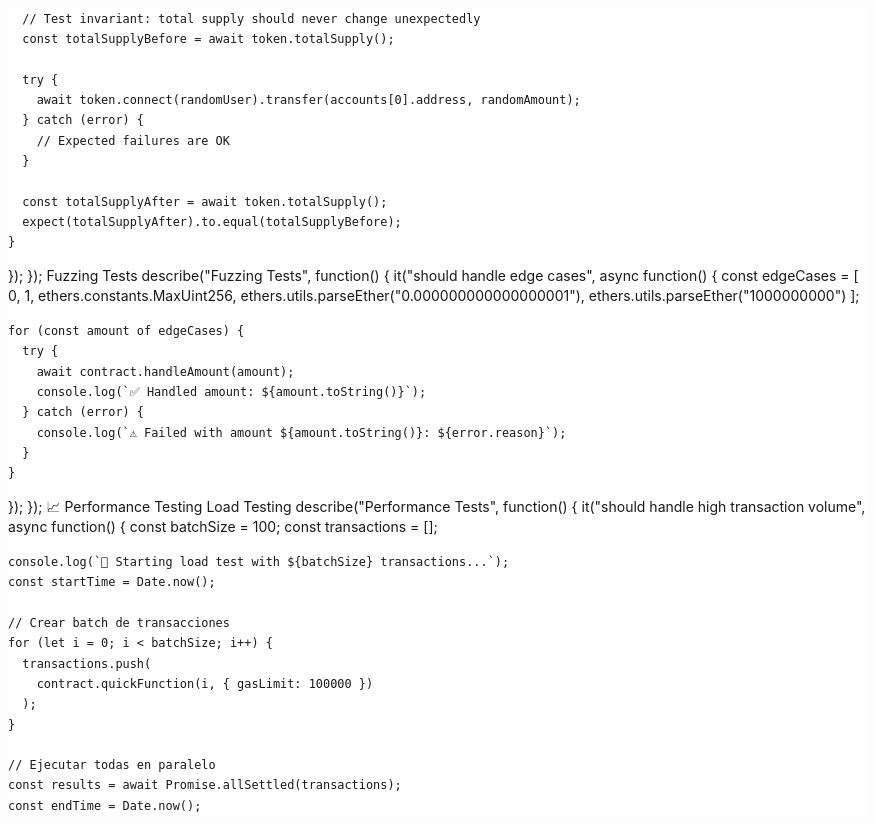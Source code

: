       // Test invariant: total supply should never change unexpectedly
      const totalSupplyBefore = await token.totalSupply();
    
      try {
        await token.connect(randomUser).transfer(accounts[0].address, randomAmount);
      } catch (error) {
        // Expected failures are OK
      }
    
      const totalSupplyAfter = await token.totalSupply();
      expect(totalSupplyAfter).to.equal(totalSupplyBefore);
    }
  });
});
Fuzzing Tests
describe("Fuzzing Tests", function() {
  it("should handle edge cases", async function() {
    const edgeCases = [
      0,
      1,
      ethers.constants.MaxUint256,
      ethers.utils.parseEther("0.000000000000000001"),
      ethers.utils.parseEther("1000000000")
    ];
  
    for (const amount of edgeCases) {
      try {
        await contract.handleAmount(amount);
        console.log(`✅ Handled amount: ${amount.toString()}`);
      } catch (error) {
        console.log(`⚠️ Failed with amount ${amount.toString()}: ${error.reason}`);
      }
    }
  });
});
📈 Performance Testing
Load Testing
describe("Performance Tests", function() {
  it("should handle high transaction volume", async function() {
    const batchSize = 100;
    const transactions = [];
  
    console.log(`🚀 Starting load test with ${batchSize} transactions...`);
    const startTime = Date.now();
  
    // Crear batch de transacciones
    for (let i = 0; i < batchSize; i++) {
      transactions.push(
        contract.quickFunction(i, { gasLimit: 100000 })
      );
    }
  
    // Ejecutar todas en paralelo
    const results = await Promise.allSettled(transactions);
    const endTime = Date.now();
  